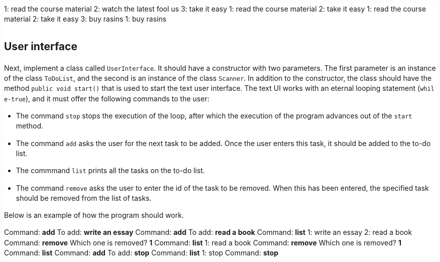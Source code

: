 
<sample-output>

1: read the course material
2: watch the latest fool us
3: take it easy
1: read the course material
2: take it easy
1: read the course material
2: take it easy
3: buy rasins
1: buy rasins

</sample-output>



<h2>User interface</h2>



Next, implement a class called `UserInterface`. It should have a constructor with two parameters. The first parameter is an instance of the class `ToDoList`, and the second is an instance of the class `Scanner`. In addition to the constructor, the class should have the method `public void start()` that is used to start the text user interface. The text UI works with an eternal looping statement (`while-true`), and it must offer the following commands to the user:

- The command `stop` stops the execution of the loop, after which the execution of the program advances out of the `start` method.

- The command `add` asks the user for the next task to be added. Once the user enters this task, it should be added to the to-do list.

- The commmand `list` prints all the tasks on the to-do list.

- The command `remove` asks the user to enter the id of the task to be removed. When this has been entered, the specified task should be removed from the list of tasks.

Below is an example of how the program should work.



<sample-output>

Command: **add**
To add: **write an essay**
Command: **add**
To add: **read a book**
Command: **list**
1: write an essay
2: read a book
Command: **remove**
Which one is removed? **1**
Command: **list**
1: read a book
Command: **remove**
Which one is removed? **1**
Command: **list**
Command: **add**
To add: **stop**
Command: **list**
1: stop
Command: **stop**
